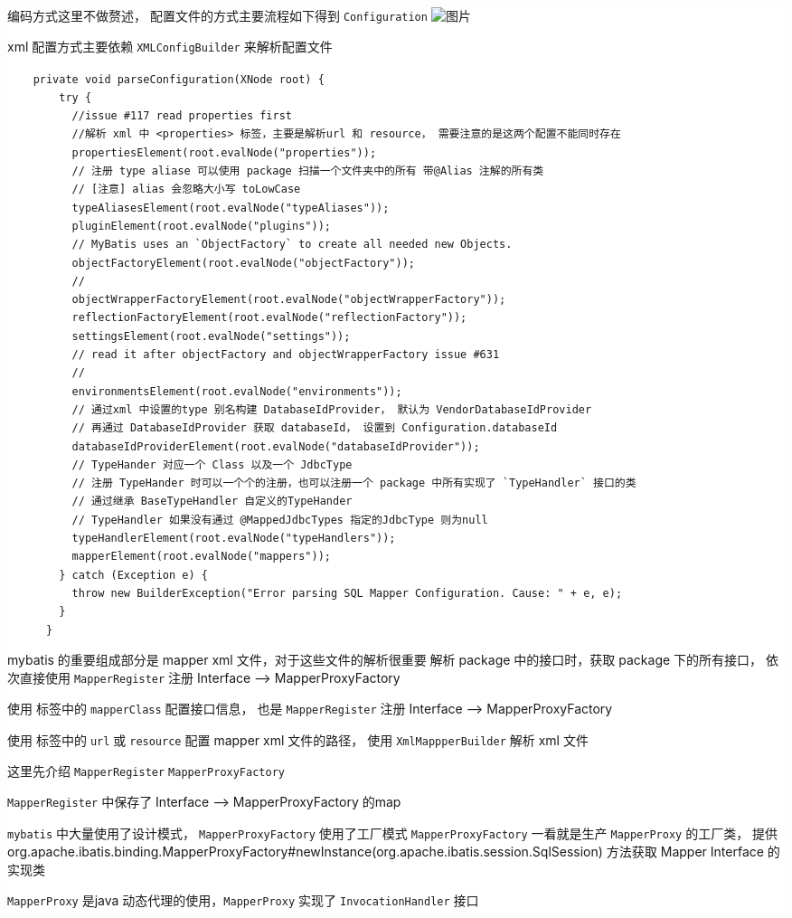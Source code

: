 
编码方式这里不做赘述， 配置文件的方式主要流程如下得到 `Configuration`
![图片](/assets/picture/mybatis_source_to_configuration.png "加载mybatis 配置信息的途径")

xml 配置方式主要依赖 `XMLConfigBuilder` 来解析配置文件

        private void parseConfiguration(XNode root) {
            try {
              //issue #117 read properties first
              //解析 xml 中 <properties> 标签，主要是解析url 和 resource， 需要注意的是这两个配置不能同时存在
              propertiesElement(root.evalNode("properties"));
              // 注册 type aliase 可以使用 package 扫描一个文件夹中的所有 带@Alias 注解的所有类
              // [注意] alias 会忽略大小写 toLowCase
              typeAliasesElement(root.evalNode("typeAliases"));
              pluginElement(root.evalNode("plugins"));
              // MyBatis uses an `ObjectFactory` to create all needed new Objects.
              objectFactoryElement(root.evalNode("objectFactory"));
              //
              objectWrapperFactoryElement(root.evalNode("objectWrapperFactory"));
              reflectionFactoryElement(root.evalNode("reflectionFactory"));
              settingsElement(root.evalNode("settings"));
              // read it after objectFactory and objectWrapperFactory issue #631
              //
              environmentsElement(root.evalNode("environments"));
              // 通过xml 中设置的type 别名构建 DatabaseIdProvider， 默认为 VendorDatabaseIdProvider
              // 再通过 DatabaseIdProvider 获取 databaseId， 设置到 Configuration.databaseId
              databaseIdProviderElement(root.evalNode("databaseIdProvider"));
              // TypeHander 对应一个 Class 以及一个 JdbcType
              // 注册 TypeHander 时可以一个个的注册，也可以注册一个 package 中所有实现了 `TypeHandler` 接口的类
              // 通过继承 BaseTypeHandler 自定义的TypeHander
              // TypeHandler 如果没有通过 @MappedJdbcTypes 指定的JdbcType 则为null
              typeHandlerElement(root.evalNode("typeHandlers"));
              mapperElement(root.evalNode("mappers"));
            } catch (Exception e) {
              throw new BuilderException("Error parsing SQL Mapper Configuration. Cause: " + e, e);
            }
          }

mybatis 的重要组成部分是 mapper xml 文件，对于这些文件的解析很重要
解析 package 中的接口时，获取 package 下的所有接口， 依次直接使用 `MapperRegister` 注册 Interface --> MapperProxyFactory

使用 <mapper> 标签中的 `mapperClass` 配置接口信息， 也是 `MapperRegister` 注册 Interface --> MapperProxyFactory

使用 <mapper> 标签中的 `url` 或 `resource` 配置 mapper xml 文件的路径， 使用 `XmlMappperBuilder` 解析 xml 文件

这里先介绍 `MapperRegister` `MapperProxyFactory`

`MapperRegister` 中保存了 Interface --> MapperProxyFactory 的map

`mybatis` 中大量使用了设计模式， `MapperProxyFactory` 使用了工厂模式
`MapperProxyFactory` 一看就是生产 `MapperProxy` 的工厂类， 提供 org.apache.ibatis.binding.MapperProxyFactory#newInstance(org.apache.ibatis.session.SqlSession)
方法获取 Mapper Interface 的实现类

`MapperProxy` 是java 动态代理的使用，`MapperProxy` 实现了 `InvocationHandler` 接口
